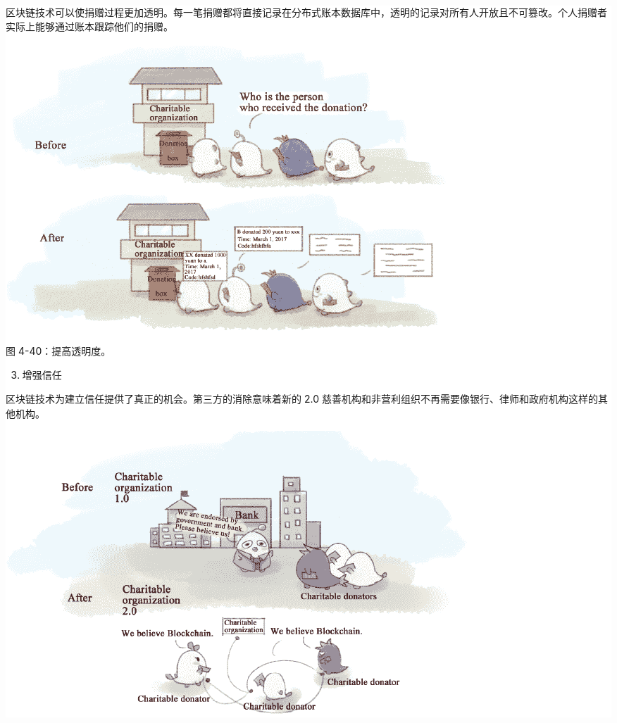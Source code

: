 区块链技术可以使捐赠过程更加透明。每一笔捐赠都将直接记录在分布式账本数据库中，透明的记录对所有人开放且不可篡改。个人捐赠者实际上能够通过账本跟踪他们的捐赠。

![图片](img/182-2.jpg)

图 4-40：提高透明度。

3. 增强信任

区块链技术为建立信任提供了真正的机会。第三方的消除意味着新的 2.0 慈善机构和非营利组织不再需要像银行、律师和政府机构这样的其他机构。

![图片](img/183-1.jpg)
